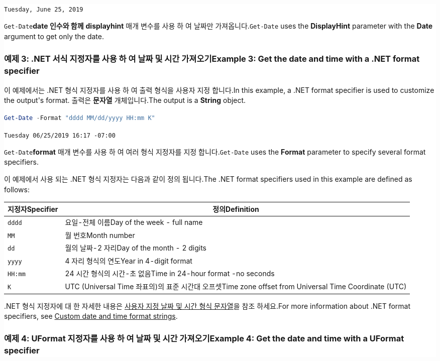 ```Output
Tuesday, June 25, 2019
```

<span data-ttu-id="87839-122">`Get-Date`**date 인수와 함께** **displayhint** 매개 변수를 사용 하 여 날짜만 가져옵니다.</span><span class="sxs-lookup"><span data-stu-id="87839-122">`Get-Date` uses the **DisplayHint** parameter with the **Date** argument to get only the date.</span></span>

### <span data-ttu-id="87839-123">예제 3: .NET 서식 지정자를 사용 하 여 날짜 및 시간 가져오기</span><span class="sxs-lookup"><span data-stu-id="87839-123">Example 3: Get the date and time with a .NET format specifier</span></span>

<span data-ttu-id="87839-124">이 예제에서는 .NET 형식 지정자를 사용 하 여 출력 형식을 사용자 지정 합니다.</span><span class="sxs-lookup"><span data-stu-id="87839-124">In this example, a .NET format specifier is used to customize the output's format.</span></span> <span data-ttu-id="87839-125">출력은 **문자열** 개체입니다.</span><span class="sxs-lookup"><span data-stu-id="87839-125">The output is a **String** object.</span></span>

```powershell
Get-Date -Format "dddd MM/dd/yyyy HH:mm K"
```

```Output
Tuesday 06/25/2019 16:17 -07:00
```

<span data-ttu-id="87839-126">`Get-Date`**format** 매개 변수를 사용 하 여 여러 형식 지정자를 지정 합니다.</span><span class="sxs-lookup"><span data-stu-id="87839-126">`Get-Date` uses the **Format** parameter to specify several format specifiers.</span></span>

<span data-ttu-id="87839-127">이 예제에서 사용 되는 .NET 형식 지정자는 다음과 같이 정의 됩니다.</span><span class="sxs-lookup"><span data-stu-id="87839-127">The .NET format specifiers used in this example are defined as follows:</span></span>

| <span data-ttu-id="87839-128">지정자</span><span class="sxs-lookup"><span data-stu-id="87839-128">Specifier</span></span> | <span data-ttu-id="87839-129">정의</span><span class="sxs-lookup"><span data-stu-id="87839-129">Definition</span></span> |
| --- | --- |
| `dddd` | <span data-ttu-id="87839-130">요일-전체 이름</span><span class="sxs-lookup"><span data-stu-id="87839-130">Day of the week - full name</span></span> |
| `MM` | <span data-ttu-id="87839-131">월 번호</span><span class="sxs-lookup"><span data-stu-id="87839-131">Month number</span></span> |
| `dd` | <span data-ttu-id="87839-132">월의 날짜-2 자리</span><span class="sxs-lookup"><span data-stu-id="87839-132">Day of the month - 2 digits</span></span> |
| `yyyy` | <span data-ttu-id="87839-133">4 자리 형식의 연도</span><span class="sxs-lookup"><span data-stu-id="87839-133">Year in 4-digit format</span></span> |
| `HH:mm` | <span data-ttu-id="87839-134">24 시간 형식의 시간-초 없음</span><span class="sxs-lookup"><span data-stu-id="87839-134">Time in 24-hour format -no seconds</span></span> |
| `K` | <span data-ttu-id="87839-135">UTC (Universal Time 좌표의)의 표준 시간대 오프셋</span><span class="sxs-lookup"><span data-stu-id="87839-135">Time zone offset from Universal Time Coordinate (UTC)</span></span> |

<span data-ttu-id="87839-136">.NET 형식 지정자에 대 한 자세한 내용은 [사용자 지정 날짜 및 시간 형식 문자열](/dotnet/standard/base-types/custom-date-and-time-format-strings?view=netframework-4.8)을 참조 하세요.</span><span class="sxs-lookup"><span data-stu-id="87839-136">For more information about .NET format specifiers, see [Custom date and time format strings](/dotnet/standard/base-types/custom-date-and-time-format-strings?view=netframework-4.8).</span></span>

### <span data-ttu-id="87839-137">예제 4: UFormat 지정자를 사용 하 여 날짜 및 시간 가져오기</span><span class="sxs-lookup"><span data-stu-id="87839-137">Example 4: Get the date and time with a UFormat specifier</span></span>
